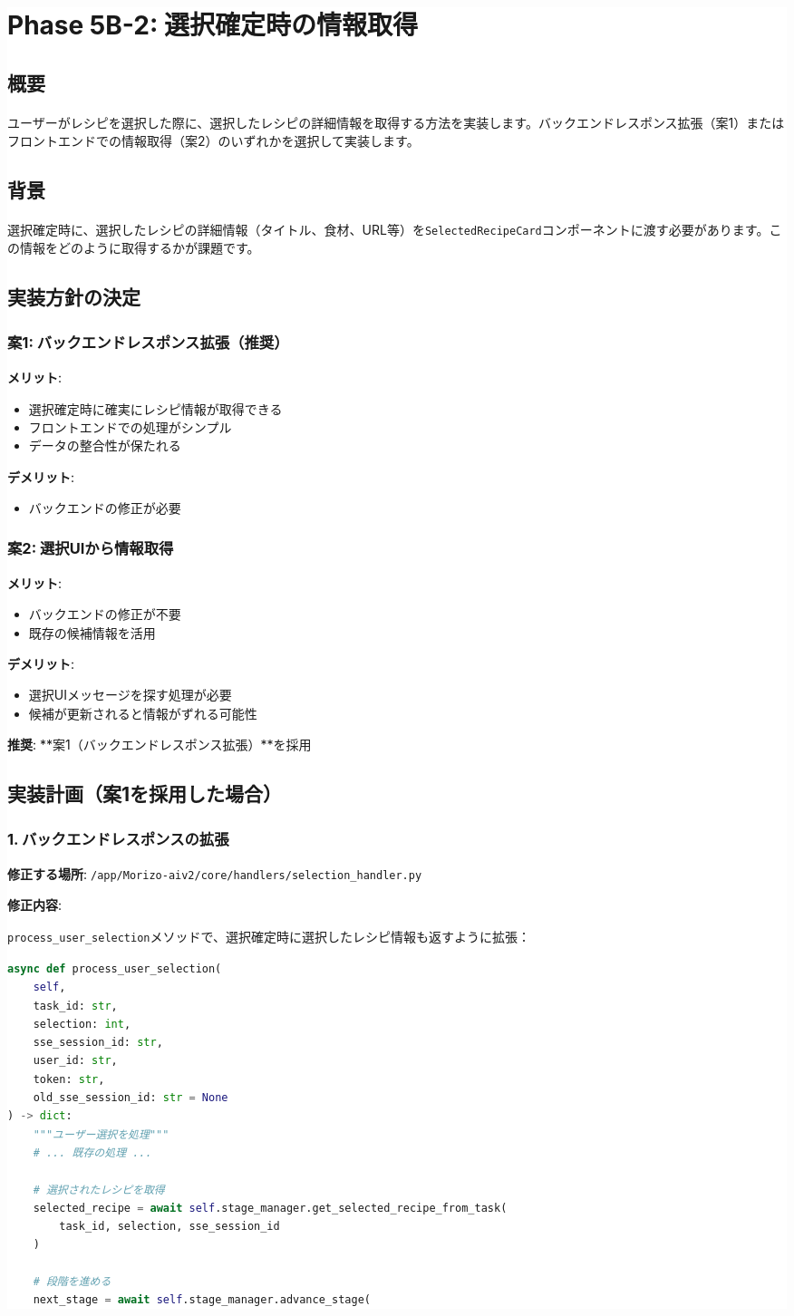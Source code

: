 # Phase 5B-2: 選択確定時の情報取得

## 概要

ユーザーがレシピを選択した際に、選択したレシピの詳細情報を取得する方法を実装します。バックエンドレスポンス拡張（案1）またはフロントエンドでの情報取得（案2）のいずれかを選択して実装します。

## 背景

選択確定時に、選択したレシピの詳細情報（タイトル、食材、URL等）を`SelectedRecipeCard`コンポーネントに渡す必要があります。この情報をどのように取得するかが課題です。

## 実装方針の決定

### 案1: バックエンドレスポンス拡張（推奨）

**メリット**:
- 選択確定時に確実にレシピ情報が取得できる
- フロントエンドでの処理がシンプル
- データの整合性が保たれる

**デメリット**:
- バックエンドの修正が必要

### 案2: 選択UIから情報取得

**メリット**:
- バックエンドの修正が不要
- 既存の候補情報を活用

**デメリット**:
- 選択UIメッセージを探す処理が必要
- 候補が更新されると情報がずれる可能性

**推奨**: **案1（バックエンドレスポンス拡張）**を採用

## 実装計画（案1を採用した場合）

### 1. バックエンドレスポンスの拡張

**修正する場所**: `/app/Morizo-aiv2/core/handlers/selection_handler.py`

**修正内容**:

`process_user_selection`メソッドで、選択確定時に選択したレシピ情報も返すように拡張：

```python
async def process_user_selection(
    self,
    task_id: str,
    selection: int,
    sse_session_id: str,
    user_id: str,
    token: str,
    old_sse_session_id: str = None
) -> dict:
    """ユーザー選択を処理"""
    # ... 既存の処理 ...
    
    # 選択されたレシピを取得
    selected_recipe = await self.stage_manager.get_selected_recipe_from_task(
        task_id, selection, sse_session_id
    )
    
    # 段階を進める
    next_stage = await self.stage_manager.advance_stage(
```